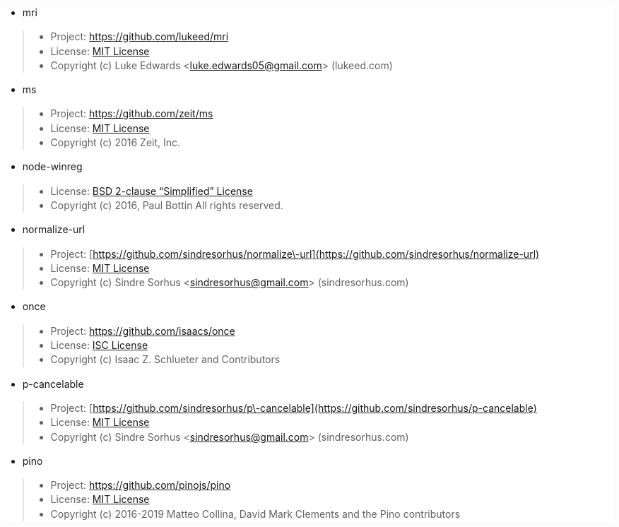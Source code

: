 
* mri



> * Project: <https://github.com/lukeed/mri>
> * License: [MIT License](https://spdx.org/licenses/MIT)
> * Copyright (c) Luke Edwards \<[luke.edwards05@gmail.com](/cdn-cgi/l/email-protection#2b475e404e0d081f1d104e4f5c4a594f581b1e0d08181c100d081e19100d081f13104c464a42470d081f1d10484446)\> (lukeed.com)


* ms



> * Project: <https://github.com/zeit/ms>
> * License: [MIT License](https://spdx.org/licenses/MIT)
> * Copyright (c) 2016 Zeit, Inc.


* node\-winreg



> * License: [BSD 2\-clause “Simplified” License](https://spdx.org/licenses/BSD-2-Clause)
> * Copyright (c) 2016, Paul Bottin All rights reserved.


* normalize\-url



> * Project: [https://github.com/sindresorhus/normalize\-url](https://github.com/sindresorhus/normalize-url)
> * License: [MIT License](https://spdx.org/licenses/MIT)
> * Copyright (c) Sindre Sorhus \<[sindresorhus@gmail.com](/cdn-cgi/l/email-protection#07746e696375627468756f7274212434303c212432353c2124333f3c606a666e6b212433313c64686a)\> (sindresorhus.com)


* once



> * Project: <https://github.com/isaacs/once>
> * License: [ISC License](https://spdx.org/licenses/ISC)
> * Copyright (c) Isaac Z. Schlueter and Contributors


* p\-cancelable



> * Project: [https://github.com/sindresorhus/p\-cancelable](https://github.com/sindresorhus/p-cancelable)
> * License: [MIT License](https://spdx.org/licenses/MIT)
> * Copyright (c) Sindre Sorhus \<[sindresorhus@gmail.com](/cdn-cgi/l/email-protection#54273d3a302631273b263c2127727767636f727761666f7277606c6f3339353d38727760626f373b39)\> (sindresorhus.com)


* pino



> * Project: <https://github.com/pinojs/pino>
> * License: [MIT License](https://spdx.org/licenses/MIT)
> * Copyright (c) 2016\-2019 Matteo Collina, David Mark Clements and the Pino contributors

